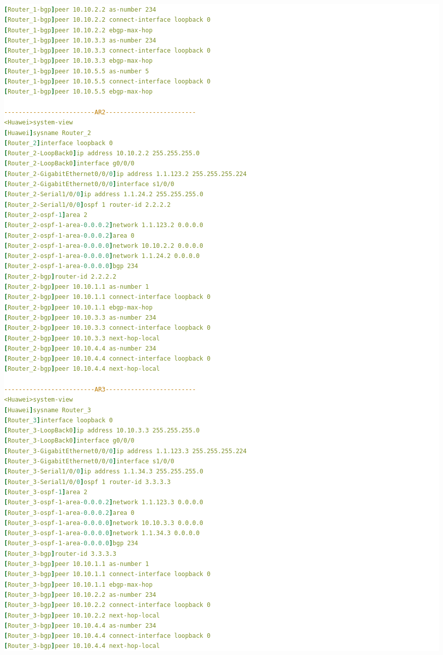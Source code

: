 ```yaml
[Router_1-bgp]peer 10.10.2.2 as-number 234
[Router_1-bgp]peer 10.10.2.2 connect-interface loopback 0
[Router_1-bgp]peer 10.10.2.2 ebgp-max-hop
[Router_1-bgp]peer 10.10.3.3 as-number 234
[Router_1-bgp]peer 10.10.3.3 connect-interface loopback 0
[Router_1-bgp]peer 10.10.3.3 ebgp-max-hop
[Router_1-bgp]peer 10.10.5.5 as-number 5
[Router_1-bgp]peer 10.10.5.5 connect-interface loopback 0
[Router_1-bgp]peer 10.10.5.5 ebgp-max-hop

-------------------------AR2-------------------------
<Huawei>system-view
[Huawei]sysname Router_2
[Router_2]interface loopback 0
[Router_2-LoopBack0]ip address 10.10.2.2 255.255.255.0
[Router_2-LoopBack0]interface g0/0/0
[Router_2-GigabitEthernet0/0/0]ip address 1.1.123.2 255.255.255.224
[Router_2-GigabitEthernet0/0/0]interface s1/0/0
[Router_2-Serial1/0/0]ip address 1.1.24.2 255.255.255.0
[Router_2-Serial1/0/0]ospf 1 router-id 2.2.2.2
[Router_2-ospf-1]area 2
[Router_2-ospf-1-area-0.0.0.2]network 1.1.123.2 0.0.0.0
[Router_2-ospf-1-area-0.0.0.2]area 0
[Router_2-ospf-1-area-0.0.0.0]network 10.10.2.2 0.0.0.0
[Router_2-ospf-1-area-0.0.0.0]network 1.1.24.2 0.0.0.0
[Router_2-ospf-1-area-0.0.0.0]bgp 234
[Router_2-bgp]router-id 2.2.2.2
[Router_2-bgp]peer 10.10.1.1 as-number 1
[Router_2-bgp]peer 10.10.1.1 connect-interface loopback 0
[Router_2-bgp]peer 10.10.1.1 ebgp-max-hop
[Router_2-bgp]peer 10.10.3.3 as-number 234
[Router_2-bgp]peer 10.10.3.3 connect-interface loopback 0
[Router_2-bgp]peer 10.10.3.3 next-hop-local
[Router_2-bgp]peer 10.10.4.4 as-number 234
[Router_2-bgp]peer 10.10.4.4 connect-interface loopback 0
[Router_2-bgp]peer 10.10.4.4 next-hop-local

-------------------------AR3-------------------------
<Huawei>system-view
[Huawei]sysname Router_3
[Router_3]interface loopback 0
[Router_3-LoopBack0]ip address 10.10.3.3 255.255.255.0
[Router_3-LoopBack0]interface g0/0/0
[Router_3-GigabitEthernet0/0/0]ip address 1.1.123.3 255.255.255.224
[Router_3-GigabitEthernet0/0/0]interface s1/0/0
[Router_3-Serial1/0/0]ip address 1.1.34.3 255.255.255.0
[Router_3-Serial1/0/0]ospf 1 router-id 3.3.3.3
[Router_3-ospf-1]area 2
[Router_3-ospf-1-area-0.0.0.2]network 1.1.123.3 0.0.0.0
[Router_3-ospf-1-area-0.0.0.2]area 0
[Router_3-ospf-1-area-0.0.0.0]network 10.10.3.3 0.0.0.0
[Router_3-ospf-1-area-0.0.0.0]network 1.1.34.3 0.0.0.0
[Router_3-ospf-1-area-0.0.0.0]bgp 234
[Router_3-bgp]router-id 3.3.3.3
[Router_3-bgp]peer 10.10.1.1 as-number 1
[Router_3-bgp]peer 10.10.1.1 connect-interface loopback 0
[Router_3-bgp]peer 10.10.1.1 ebgp-max-hop
[Router_3-bgp]peer 10.10.2.2 as-number 234
[Router_3-bgp]peer 10.10.2.2 connect-interface loopback 0
[Router_3-bgp]peer 10.10.2.2 next-hop-local
[Router_3-bgp]peer 10.10.4.4 as-number 234
[Router_3-bgp]peer 10.10.4.4 connect-interface loopback 0
[Router_3-bgp]peer 10.10.4.4 next-hop-local
```